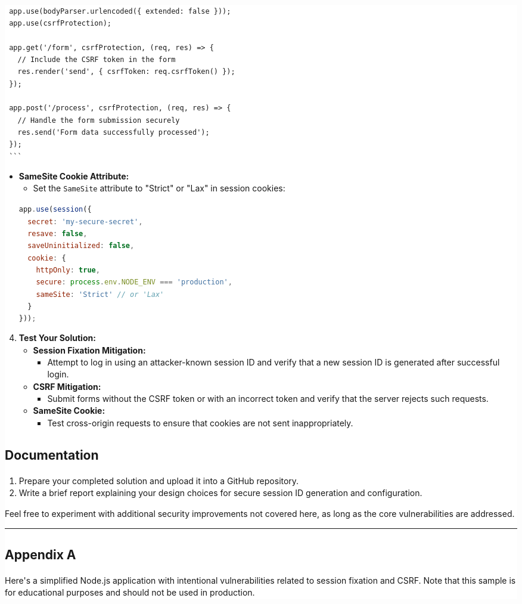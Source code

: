      app.use(bodyParser.urlencoded({ extended: false }));
     app.use(csrfProtection);

     app.get('/form', csrfProtection, (req, res) => {
       // Include the CSRF token in the form
       res.render('send', { csrfToken: req.csrfToken() });
     });

     app.post('/process', csrfProtection, (req, res) => {
       // Handle the form submission securely
       res.send('Form data successfully processed');
     });
     ```
   - **SameSite Cookie Attribute:**  
     - Set the `SameSite` attribute to "Strict" or "Lax" in session cookies:
     ```js
     app.use(session({
       secret: 'my-secure-secret',
       resave: false,
       saveUninitialized: false,
       cookie: {
         httpOnly: true,
         secure: process.env.NODE_ENV === 'production',
         sameSite: 'Strict' // or 'Lax'
       }
     }));
     ```

4. **Test Your Solution:**
   - **Session Fixation Mitigation:**  
     - Attempt to log in using an attacker-known session ID and verify that a new session ID is generated after successful login.
   - **CSRF Mitigation:**  
     - Submit forms without the CSRF token or with an incorrect token and verify that the server rejects such requests.
   - **SameSite Cookie:**  
     - Test cross-origin requests to ensure that cookies are not sent inappropriately.

## Documentation
1. Prepare your completed solution and upload it into a GitHub repository.
2. Write a brief report explaining your design choices for secure session ID generation and configuration.

Feel free to experiment with additional security improvements not covered here, as long as the core vulnerabilities are addressed.

---

## Appendix A

Here's a simplified Node.js application with intentional vulnerabilities related to session fixation and CSRF. Note that this sample is for educational purposes and should not be used in production.
